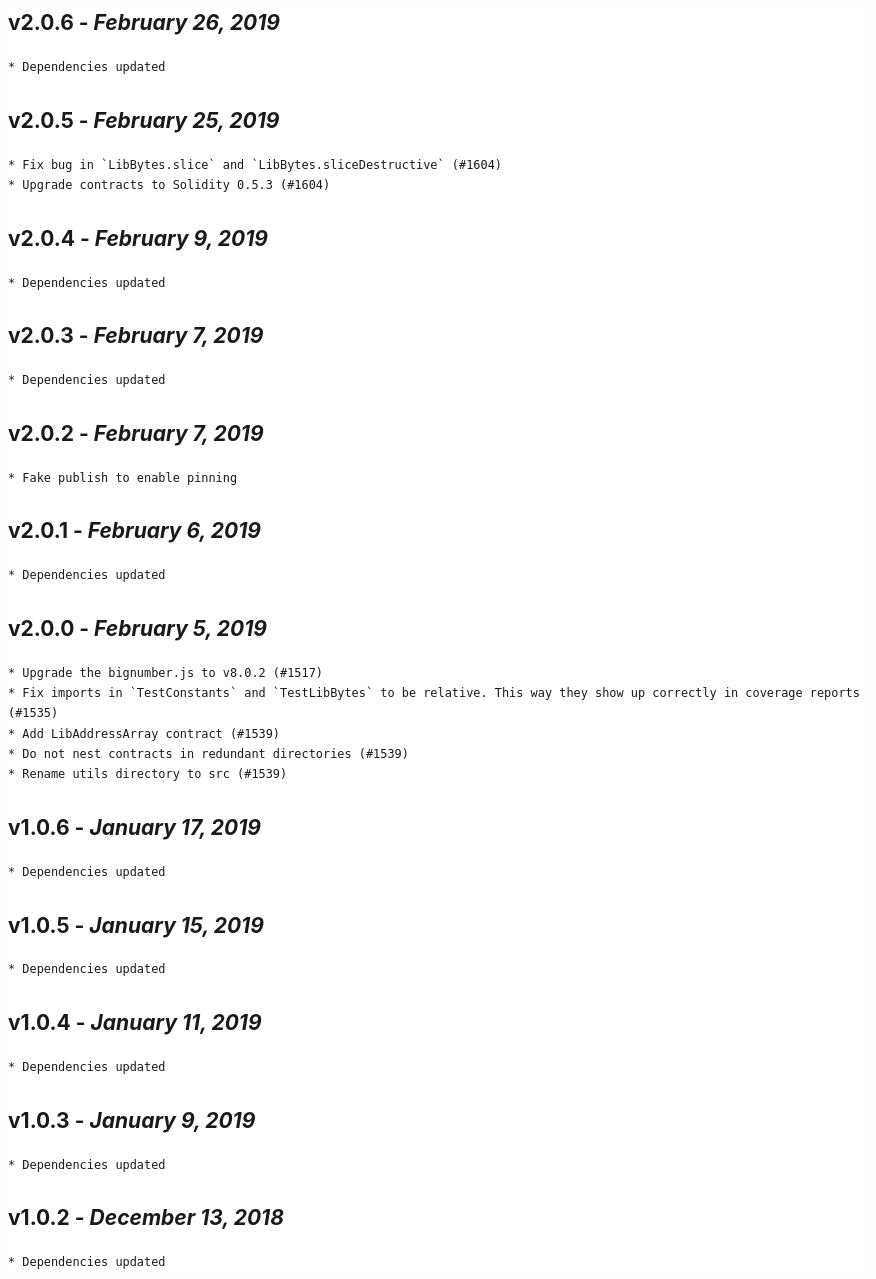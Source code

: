 ## v2.0.6 - _February 26, 2019_

    * Dependencies updated

## v2.0.5 - _February 25, 2019_

    * Fix bug in `LibBytes.slice` and `LibBytes.sliceDestructive` (#1604)
    * Upgrade contracts to Solidity 0.5.3 (#1604)

## v2.0.4 - _February 9, 2019_

    * Dependencies updated

## v2.0.3 - _February 7, 2019_

    * Dependencies updated

## v2.0.2 - _February 7, 2019_

    * Fake publish to enable pinning

## v2.0.1 - _February 6, 2019_

    * Dependencies updated

## v2.0.0 - _February 5, 2019_

    * Upgrade the bignumber.js to v8.0.2 (#1517)
    * Fix imports in `TestConstants` and `TestLibBytes` to be relative. This way they show up correctly in coverage reports (#1535)
    * Add LibAddressArray contract (#1539)
    * Do not nest contracts in redundant directories (#1539)
    * Rename utils directory to src (#1539)

## v1.0.6 - _January 17, 2019_

    * Dependencies updated

## v1.0.5 - _January 15, 2019_

    * Dependencies updated

## v1.0.4 - _January 11, 2019_

    * Dependencies updated

## v1.0.3 - _January 9, 2019_

    * Dependencies updated

## v1.0.2 - _December 13, 2018_

    * Dependencies updated

